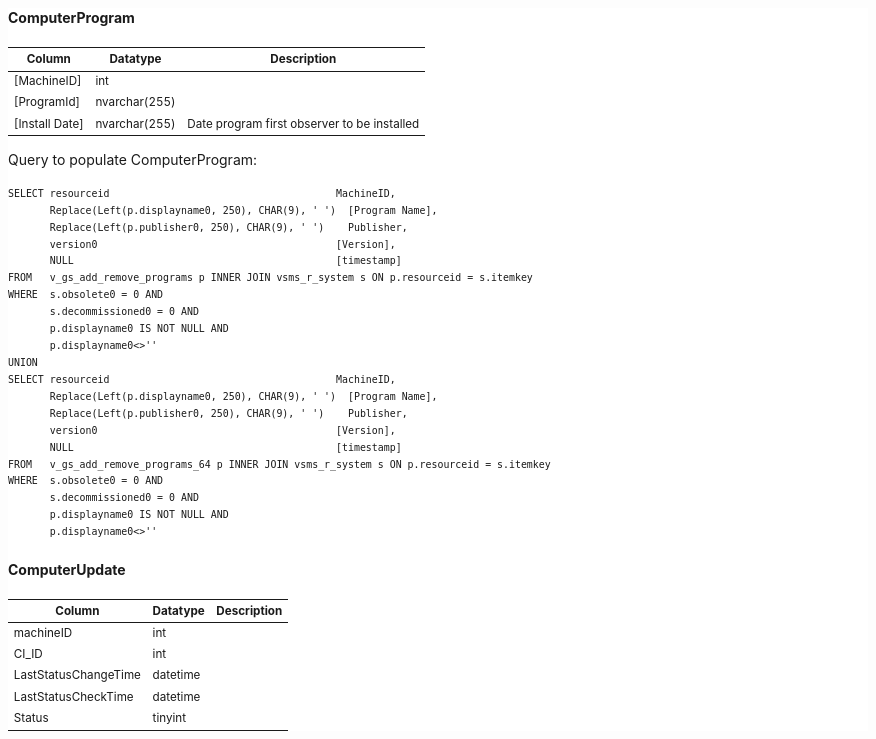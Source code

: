 </sub>




#### ComputerProgram


<sub>

| Column         | Datatype     |	Description |
| ---------------|--------------|--------------|
| [MachineID]    | int | |
| [ProgramId]    | nvarchar(255) | |
| [Install Date] | nvarchar(255) | Date program first observer to be installed |

</sub>

Query to populate ComputerProgram:

<sub>

```
SELECT resourceid                                      MachineID,
       Replace(Left(p.displayname0, 250), CHAR(9), ' ')  [Program Name],
       Replace(Left(p.publisher0, 250), CHAR(9), ' ')    Publisher,
       version0                                        [Version],
       NULL                                            [timestamp]
FROM   v_gs_add_remove_programs p INNER JOIN vsms_r_system s ON p.resourceid = s.itemkey
WHERE  s.obsolete0 = 0 AND
       s.decommissioned0 = 0 AND
       p.displayname0 IS NOT NULL AND
       p.displayname0<>''
UNION
SELECT resourceid                                      MachineID,
       Replace(Left(p.displayname0, 250), CHAR(9), ' ')  [Program Name],
       Replace(Left(p.publisher0, 250), CHAR(9), ' ')    Publisher,
       version0                                        [Version],
       NULL                                            [timestamp]
FROM   v_gs_add_remove_programs_64 p INNER JOIN vsms_r_system s ON p.resourceid = s.itemkey
WHERE  s.obsolete0 = 0 AND
       s.decommissioned0 = 0 AND
       p.displayname0 IS NOT NULL AND
       p.displayname0<>''

```

</sub>



#### ComputerUpdate


<sub>

| Column         | Datatype     |	Description |
| ---------------|--------------|--------------|
| machineID      | int  | |
| CI_ID          | int  | |
| LastStatusChangeTime | datetime  | |
| LastStatusCheckTime | datetime | |
| Status         | tinyint | |
